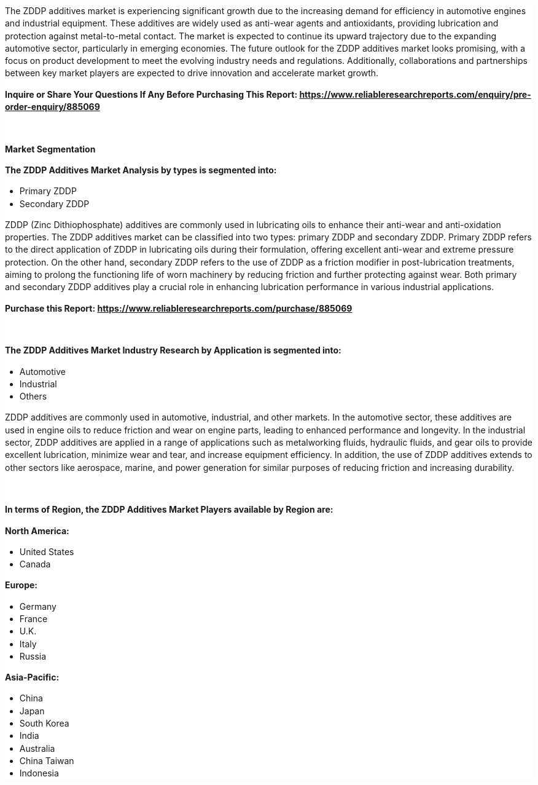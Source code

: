 <p><p>The ZDDP additives market is experiencing significant growth due to the increasing demand for efficiency in automotive engines and industrial equipment. These additives are widely used as anti-wear agents and antioxidants, providing lubrication and protection against metal-to-metal contact. The market is expected to continue its upward trajectory due to the expanding automotive sector, particularly in emerging economies. The future outlook for the ZDDP additives market looks promising, with a focus on product development to meet the evolving industry needs and regulations. Additionally, collaborations and partnerships between key market players are expected to drive innovation and accelerate market growth.</p></p>
<p><strong>Inquire or Share Your Questions If Any Before Purchasing This Report: <a href="https://www.reliableresearchreports.com/enquiry/pre-order-enquiry/885069">https://www.reliableresearchreports.com/enquiry/pre-order-enquiry/885069</a></strong></p>
<p>&nbsp;</p>
<p><strong>Market Segmentation</strong></p>
<p><strong>The ZDDP Additives Market Analysis by types is segmented into:</strong></p>
<p><ul><li>Primary ZDDP</li><li>Secondary ZDDP</li></ul></p>
<p><p>ZDDP (Zinc Dithiophosphate) additives are commonly used in lubricating oils to enhance their anti-wear and anti-oxidation properties. The ZDDP additives market can be classified into two types: primary ZDDP and secondary ZDDP. Primary ZDDP refers to the direct application of ZDDP in lubricating oils during their formulation, offering excellent anti-wear and extreme pressure protection. On the other hand, secondary ZDDP refers to the use of ZDDP as a friction modifier in post-lubrication treatments, aiming to prolong the functioning life of worn machinery by reducing friction and further protecting against wear. Both primary and secondary ZDDP additives play a crucial role in enhancing lubrication performance in various industrial applications.</p></p>
<p><strong>Purchase this Report:&nbsp;<a href="https://www.reliableresearchreports.com/purchase/885069">https://www.reliableresearchreports.com/purchase/885069</a></strong></p>
<p>&nbsp;</p>
<p><strong>The ZDDP Additives Market Industry Research by Application is segmented into:</strong></p>
<p><ul><li>Automotive</li><li>Industrial</li><li>Others</li></ul></p>
<p><p>ZDDP additives are commonly used in automotive, industrial, and other markets. In the automotive sector, these additives are used in engine oils to reduce friction and wear on engine parts, leading to enhanced performance and longevity. In the industrial sector, ZDDP additives are applied in a range of applications such as metalworking fluids, hydraulic fluids, and gear oils to provide excellent lubrication, minimize wear and tear, and increase equipment efficiency. In addition, the use of ZDDP additives extends to other sectors like aerospace, marine, and power generation for similar purposes of reducing friction and increasing durability.</p></p>
<p>&nbsp;</p>
<p><strong>In terms of Region, the ZDDP Additives Market Players available by Region are:</strong></p>
<p>
    <p> <strong> North America: </strong>
        <ul>
            <li>United States</li>
            <li>Canada</li>
        </ul>
        </p> 
    <p> <strong> Europe: </strong>
        <ul>
            <li>Germany</li>
            <li>France</li>
            <li>U.K.</li>
            <li>Italy</li>
            <li>Russia</li>
        </ul>
        </p> 
    <p> <strong> Asia-Pacific: </strong>
        <ul>
            <li>China</li>
            <li>Japan</li>
            <li>South Korea</li>
            <li>India</li>
            <li>Australia</li>
            <li>China Taiwan</li>
            <li>Indonesia</li>